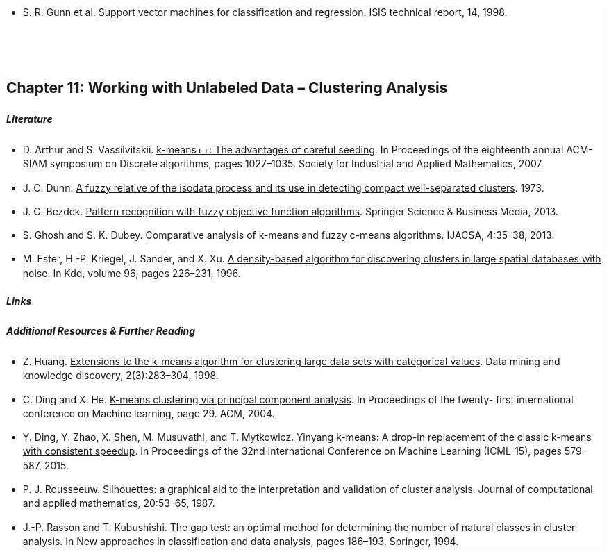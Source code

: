 - S. R. Gunn et al. [Support vector machines for classification and regression](http://ce.sharif.ir/courses/85-86/2/ce725/resources/root/LECTURES/SVM.pdf). ISIS technical report, 14, 1998.


<br>
<br>



## Chapter 11: Working with Unlabeled Data – Clustering Analysis  

##### Literature

- D. Arthur and S. Vassilvitskii. [k-means++: The advantages of careful seeding](http://dl.acm.org/citation.cfm?id=1283494). In Proceedings of the eighteenth annual ACM-SIAM symposium on Discrete algorithms, pages 1027–1035. Society for Industrial and Applied Mathematics, 2007.

- J. C. Dunn. [A fuzzy relative of the isodata process and its use in detecting compact well-separated clusters](http://www.tandfonline.com/doi/abs/10.1080/01969727308546046#.VdUUQnhh1AY). 1973.

- J. C. Bezdek. [Pattern recognition with fuzzy objective function algorithms](https://books.google.com/books?hl=en&lr=&id=z6XqBwAAQBAJ&oi=fnd&pg=PR14&dq=Pattern+recognition+with+fuzzy+objective+function+algorithms&ots=0g_HoTDhDo&sig=LWYQJJL8usKeVvPY_q1DLnJ4P70#v=onepage&q=Pattern%20recognition%20with%20fuzzy%20objective%20function%20algorithms&f=false). Springer Science & Business Media, 2013.

- S. Ghosh and S. K. Dubey. [Comparative analysis of k-means and fuzzy c-means algorithms](http://citeseerx.ist.psu.edu/viewdoc/download?doi=10.1.1.403.7600&rep=rep1&type=pdf). IJACSA, 4:35–38, 2013.

- M. Ester, H.-P. Kriegel, J. Sander, and X. Xu. [A density-based algorithm for discovering clusters in large spatial databases with noise](http://www.aaai.org/Papers/KDD/1996/KDD96-037). In Kdd, volume 96, pages 226–231, 1996.


##### Links

##### Additional Resources & Further Reading

- Z. Huang. [Extensions to the k-means algorithm for clustering large data sets with categorical values](http://link.springer.com/article/10.1023/A:1009769707641). Data mining and knowledge discovery, 2(3):283–304, 1998.


- C. Ding and X. He. [K-means clustering via principal component analysis](http://dl.acm.org/citation.cfm?id=1015408). In Proceedings of the twenty- first international conference on Machine learning, page 29. ACM, 2004.

- Y. Ding, Y. Zhao, X. Shen, M. Musuvathi, and T. Mytkowicz. [Yinyang k-means: A drop-in replacement of the classic k-means with consistent speedup](http://machinelearning.wustl.edu/mlpapers/paper_files/icml2015_ding15.pdf). In Proceedings of the 32nd International Conference on Machine Learning (ICML-15), pages 579–587, 2015.

- P. J. Rousseeuw. Silhouettes: [a graphical aid to the interpretation and validation of cluster analysis](http://www.sciencedirect.com/science/article/pii/0377042787901257). Journal of computational and applied mathematics, 20:53–65, 1987.

- J.-P. Rasson and T. Kubushishi. [The gap test: an optimal method for determining the number of natural classes in cluster analysis](http://link.springer.com/chapter/10.1007/978-3-642-51175-2_21). In New approaches in classification and data analysis, pages 186–193. Springer, 1994.
